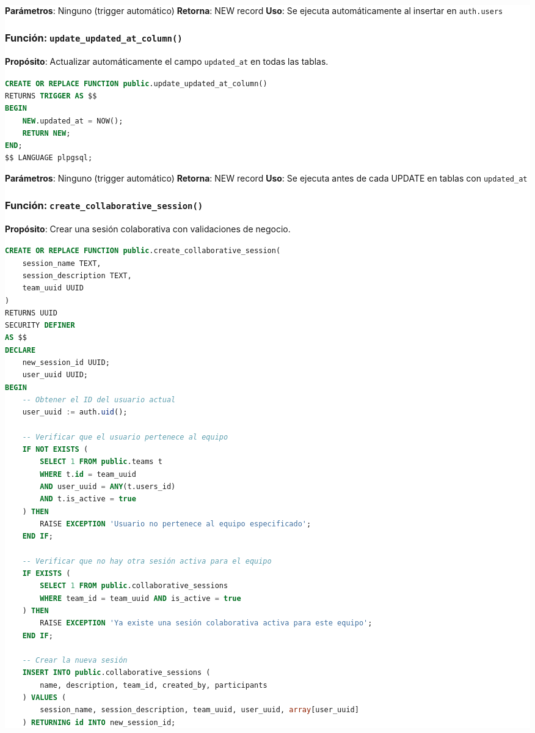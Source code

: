 **Parámetros**: Ninguno (trigger automático)
**Retorna**: NEW record
**Uso**: Se ejecuta automáticamente al insertar en `auth.users`

### Función: `update_updated_at_column()`

**Propósito**: Actualizar automáticamente el campo `updated_at` en todas las tablas.

```sql
CREATE OR REPLACE FUNCTION public.update_updated_at_column()
RETURNS TRIGGER AS $$
BEGIN
    NEW.updated_at = NOW();
    RETURN NEW;
END;
$$ LANGUAGE plpgsql;
```

**Parámetros**: Ninguno (trigger automático)
**Retorna**: NEW record
**Uso**: Se ejecuta antes de cada UPDATE en tablas con `updated_at`

### Función: `create_collaborative_session()`

**Propósito**: Crear una sesión colaborativa con validaciones de negocio.

```sql
CREATE OR REPLACE FUNCTION public.create_collaborative_session(
    session_name TEXT,
    session_description TEXT,
    team_uuid UUID
)
RETURNS UUID
SECURITY DEFINER
AS $$
DECLARE
    new_session_id UUID;
    user_uuid UUID;
BEGIN
    -- Obtener el ID del usuario actual
    user_uuid := auth.uid();
    
    -- Verificar que el usuario pertenece al equipo
    IF NOT EXISTS (
        SELECT 1 FROM public.teams t 
        WHERE t.id = team_uuid 
        AND user_uuid = ANY(t.users_id) 
        AND t.is_active = true
    ) THEN
        RAISE EXCEPTION 'Usuario no pertenece al equipo especificado';
    END IF;
    
    -- Verificar que no hay otra sesión activa para el equipo
    IF EXISTS (
        SELECT 1 FROM public.collaborative_sessions 
        WHERE team_id = team_uuid AND is_active = true
    ) THEN
        RAISE EXCEPTION 'Ya existe una sesión colaborativa activa para este equipo';
    END IF;
    
    -- Crear la nueva sesión
    INSERT INTO public.collaborative_sessions (
        name, description, team_id, created_by, participants
    ) VALUES (
        session_name, session_description, team_uuid, user_uuid, array[user_uuid]
    ) RETURNING id INTO new_session_id;
```